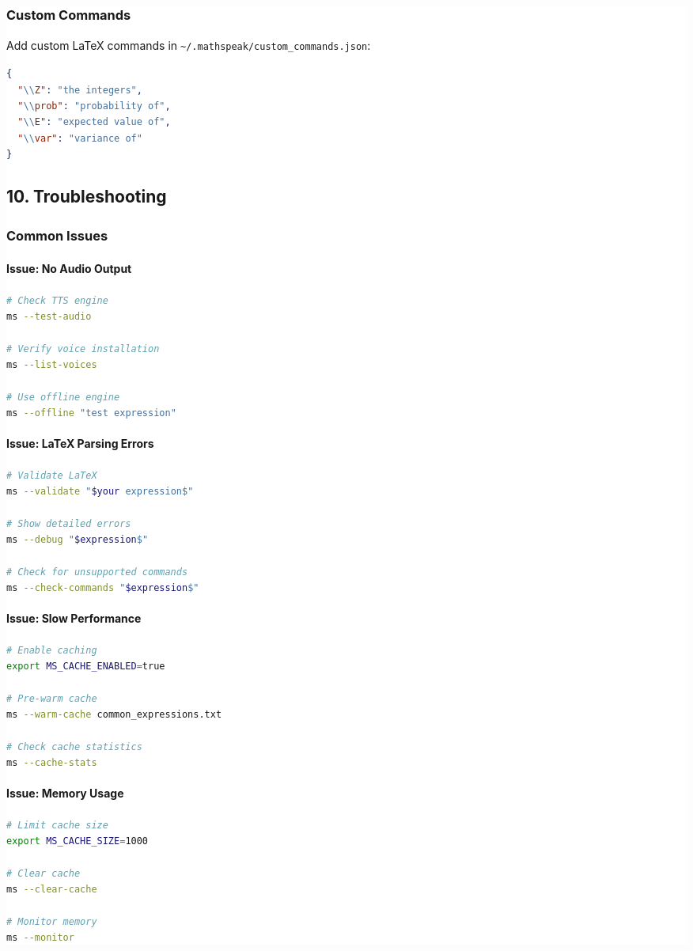 ### Custom Commands
Add custom LaTeX commands in `~/.mathspeak/custom_commands.json`:
```json
{
  "\\Z": "the integers",
  "\\prob": "probability of",
  "\\E": "expected value of",
  "\\var": "variance of"
}
```

## 10. Troubleshooting

### Common Issues

#### Issue: No Audio Output
```bash
# Check TTS engine
ms --test-audio

# Verify voice installation
ms --list-voices

# Use offline engine
ms --offline "test expression"
```

#### Issue: LaTeX Parsing Errors
```bash
# Validate LaTeX
ms --validate "$your expression$"

# Show detailed errors
ms --debug "$expression$"

# Check for unsupported commands
ms --check-commands "$expression$"
```

#### Issue: Slow Performance
```bash
# Enable caching
export MS_CACHE_ENABLED=true

# Pre-warm cache
ms --warm-cache common_expressions.txt

# Check cache statistics
ms --cache-stats
```

#### Issue: Memory Usage
```bash
# Limit cache size
export MS_CACHE_SIZE=1000

# Clear cache
ms --clear-cache

# Monitor memory
ms --monitor
```
